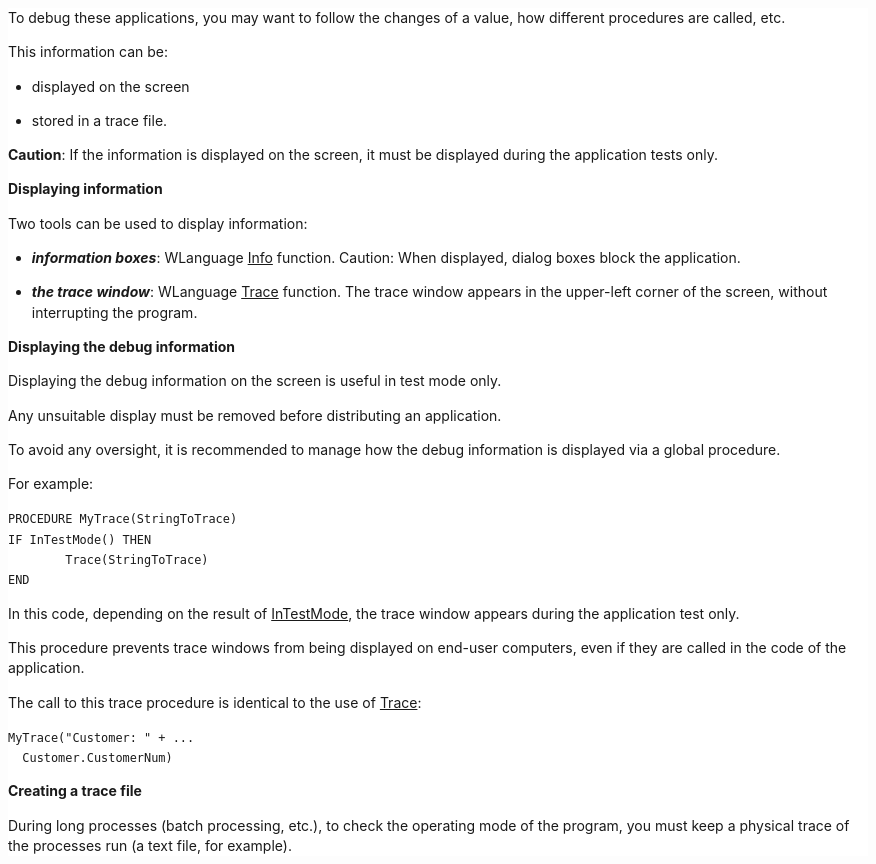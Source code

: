 To debug these applications, you may want to follow the changes of a value, how different procedures are called, etc.

This information can be:

- displayed on the screen

- stored in a trace file.




**Caution**: If the information is displayed on the screen, it must be displayed during the application tests only.

**Displaying information**

Two tools can be used to display information:

- ***information boxes***: WLanguage [Info](../WDLang1/3021011.md) function.
	Caution: When displayed, dialog boxes block the application.

- ***the trace window***: WLanguage [Trace](../WDLang1/3013050.md) function.
	The trace window appears in the upper-left corner of the screen, without interrupting the program.




**Displaying the debug information**

Displaying the debug information on the screen is useful in test mode only.

Any unsuitable display must be removed before distributing an application.

To avoid any oversight, it is recommended to manage how the debug information is displayed via a global procedure.

For example:

```txt
PROCEDURE MyTrace(StringToTrace)
IF InTestMode() THEN
		Trace(StringToTrace)
END
```

In this code, depending on the result of [InTestMode](../WDLang1/3013011.md), the trace window appears during the application test only.

This procedure prevents trace windows from being displayed on end-user computers, even if they are called in the code of the application.

The call to this trace procedure is identical to the use of [Trace](../WDLang1/3013050.md):

```txt
MyTrace("Customer: " + ...
  Customer.CustomerNum)
```


**Creating a trace file**

During long processes (batch processing, etc.), to check the operating mode of the program, you must keep a physical trace of the processes run (a text file, for example).
